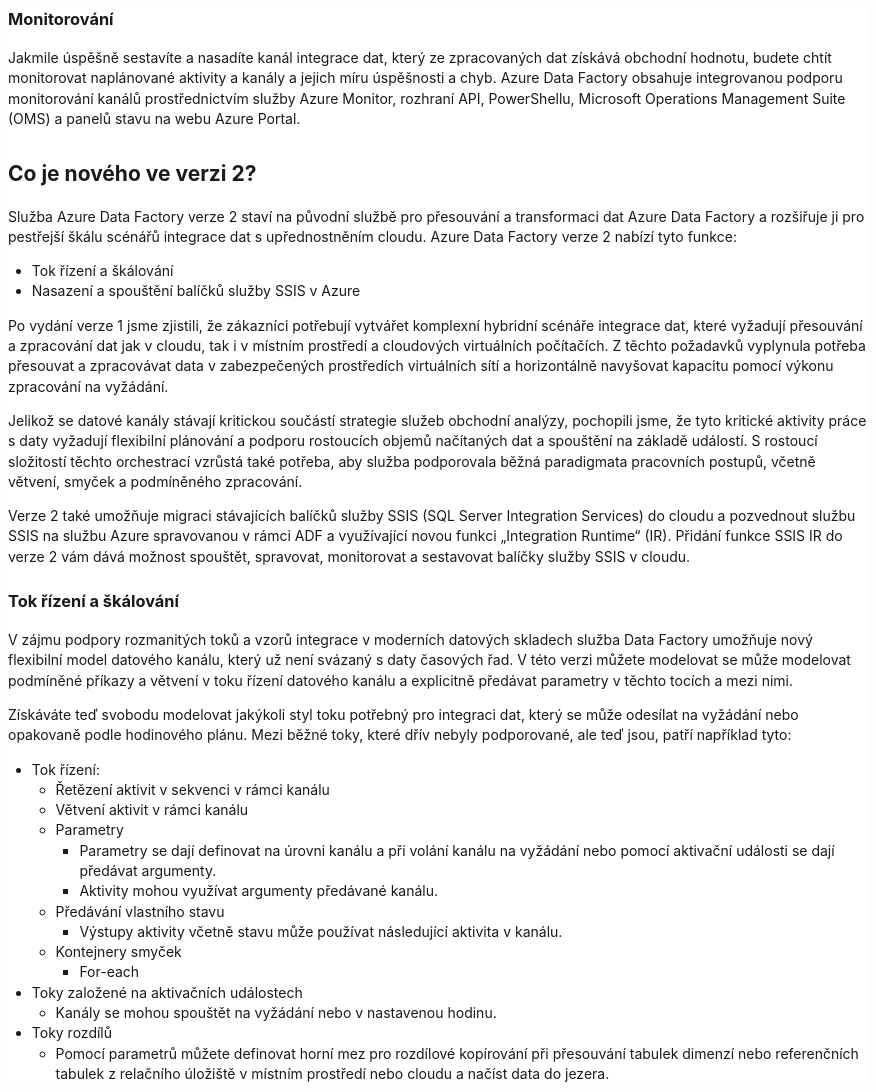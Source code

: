 ### <a name="monitor"></a>Monitorování
Jakmile úspěšně sestavíte a nasadíte kanál integrace dat, který ze zpracovaných dat získává obchodní hodnotu, budete chtít monitorovat naplánované aktivity a kanály a jejich míru úspěšnosti a chyb. Azure Data Factory obsahuje integrovanou podporu monitorování kanálů prostřednictvím služby Azure Monitor, rozhraní API, PowerShellu, Microsoft Operations Management Suite (OMS) a panelů stavu na webu Azure Portal.

## <a name="whats-different-in-version-2"></a>Co je nového ve verzi 2?
Služba Azure Data Factory verze 2 staví na původní službě pro přesouvání a transformaci dat Azure Data Factory a rozšiřuje ji pro pestřejší škálu scénářů integrace dat s upřednostněním cloudu. Azure Data Factory verze 2 nabízí tyto funkce:

- Tok řízení a škálování
- Nasazení a spouštění balíčků služby SSIS v Azure

Po vydání verze 1 jsme zjistili, že zákazníci potřebují vytvářet komplexní hybridní scénáře integrace dat, které vyžadují přesouvání a zpracování dat jak v cloudu, tak i v místním prostředí a cloudových virtuálních počítačích. Z těchto požadavků vyplynula potřeba přesouvat a zpracovávat data v zabezpečených prostředích virtuálních sítí a horizontálně navyšovat kapacitu pomocí výkonu zpracování na vyžádání.

Jelikož se datové kanály stávají kritickou součástí strategie služeb obchodní analýzy, pochopili jsme, že tyto kritické aktivity práce s daty vyžadují flexibilní plánování a podporu rostoucích objemů načítaných dat a spouštění na základě událostí. S rostoucí složitostí těchto orchestrací vzrůstá také potřeba, aby služba podporovala běžná paradigmata pracovních postupů, včetně větvení, smyček a podmíněného zpracování.

Verze 2 také umožňuje migraci stávajících balíčků služby SSIS (SQL Server Integration Services) do cloudu a pozvednout službu SSIS na službu Azure spravovanou v rámci ADF a využívající novou funkci „Integration Runtime“ (IR). Přidání funkce SSIS IR do verze 2 vám dává možnost spouštět, spravovat, monitorovat a sestavovat balíčky služby SSIS v cloudu.

### <a name="control-flow-and-scale"></a>Tok řízení a škálování 
V zájmu podpory rozmanitých toků a vzorů integrace v moderních datových skladech služba Data Factory umožňuje nový flexibilní model datového kanálu, který už není svázaný s daty časových řad. V této verzi můžete modelovat se může modelovat podmíněné příkazy a větvení v toku řízení datového kanálu a explicitně předávat parametry v těchto tocích a mezi nimi.

Získáváte teď svobodu modelovat jakýkoli styl toku potřebný pro integraci dat, který se může odesílat na vyžádání nebo opakovaně podle hodinového plánu. Mezi běžné toky, které dřív nebyly podporované, ale teď jsou, patří například tyto:   

- Tok řízení:
    - Řetězení aktivit v sekvenci v rámci kanálu
    - Větvení aktivit v rámci kanálu
    - Parametry
        - Parametry se dají definovat na úrovni kanálu a při volání kanálu na vyžádání nebo pomocí aktivační události se dají předávat argumenty.
        - Aktivity mohou využívat argumenty předávané kanálu.
    - Předávání vlastního stavu
        - Výstupy aktivity včetně stavu může používat následující aktivita v kanálu.
    - Kontejnery smyček
        - For-each 
- Toky založené na aktivačních událostech
    - Kanály se mohou spouštět na vyžádání nebo v nastavenou hodinu.
- Toky rozdílů
    - Pomocí parametrů můžete definovat horní mez pro rozdílové kopírování při přesouvání tabulek dimenzí nebo referenčních tabulek z relačního úložiště v místním prostředí nebo cloudu a načíst data do jezera. 
